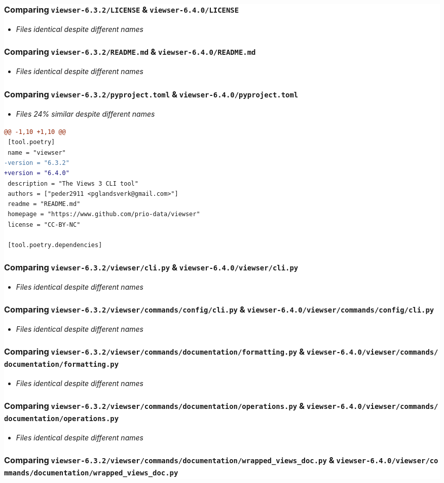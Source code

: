 ### Comparing `viewser-6.3.2/LICENSE` & `viewser-6.4.0/LICENSE`

 * *Files identical despite different names*

### Comparing `viewser-6.3.2/README.md` & `viewser-6.4.0/README.md`

 * *Files identical despite different names*

### Comparing `viewser-6.3.2/pyproject.toml` & `viewser-6.4.0/pyproject.toml`

 * *Files 24% similar despite different names*

```diff
@@ -1,10 +1,10 @@
 [tool.poetry]
 name = "viewser"
-version = "6.3.2"
+version = "6.4.0"
 description = "The Views 3 CLI tool"
 authors = ["peder2911 <pglandsverk@gmail.com>"]
 readme = "README.md"
 homepage = "https://www.github.com/prio-data/viewser"
 license = "CC-BY-NC"
 
 [tool.poetry.dependencies]
```

### Comparing `viewser-6.3.2/viewser/cli.py` & `viewser-6.4.0/viewser/cli.py`

 * *Files identical despite different names*

### Comparing `viewser-6.3.2/viewser/commands/config/cli.py` & `viewser-6.4.0/viewser/commands/config/cli.py`

 * *Files identical despite different names*

### Comparing `viewser-6.3.2/viewser/commands/documentation/formatting.py` & `viewser-6.4.0/viewser/commands/documentation/formatting.py`

 * *Files identical despite different names*

### Comparing `viewser-6.3.2/viewser/commands/documentation/operations.py` & `viewser-6.4.0/viewser/commands/documentation/operations.py`

 * *Files identical despite different names*

### Comparing `viewser-6.3.2/viewser/commands/documentation/wrapped_views_doc.py` & `viewser-6.4.0/viewser/commands/documentation/wrapped_views_doc.py`
